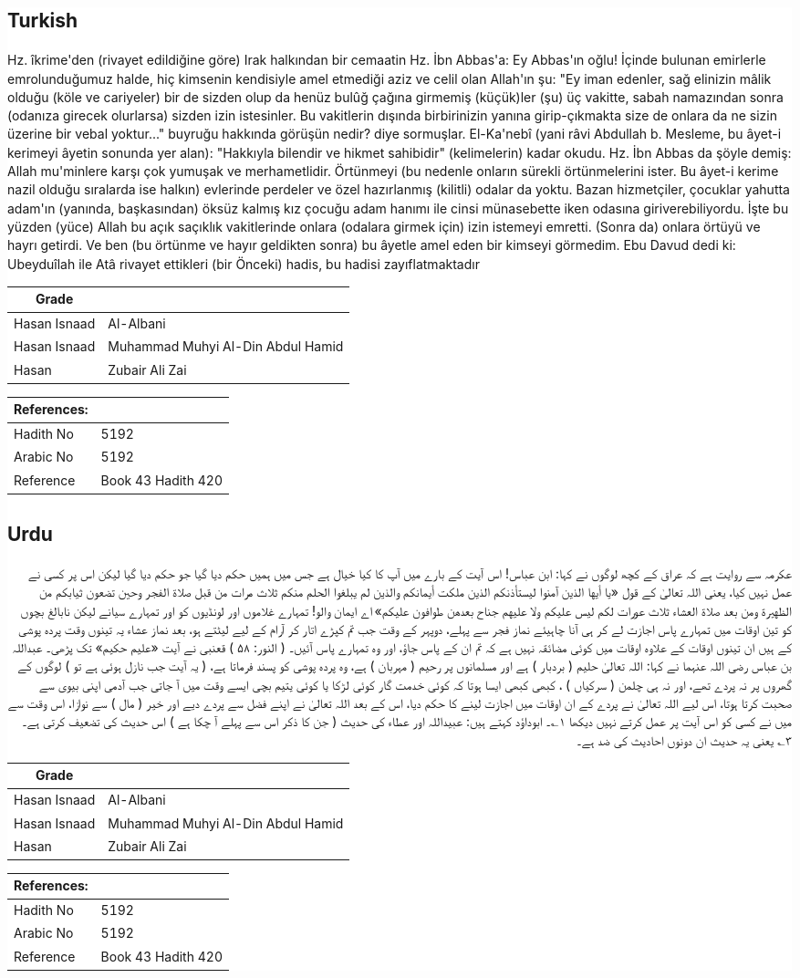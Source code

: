 ## Turkish


<div dir="ltr" lang="tr" style={{fontSize:'larger',backgroundColor:'#f8f9fa',padding:20}}>
Hz. îkrime'den (rivayet edildiğine göre) Irak halkından bir cemaatin Hz. İbn Abbas'a: Ey Abbas'ın oğlu! İçinde bulunan emirlerle emrolunduğumuz halde, hiç kimsenin kendisiyle amel etmediği aziz ve celil olan Allah'ın şu: "Ey iman edenler, sağ elinizin mâlik olduğu (köle ve cariyeler) bir de sizden olup da henüz bulûğ çağına girmemiş (küçük)ler (şu) üç vakitte, sabah namazından sonra (odanıza girecek olurlarsa) sizden izin istesinler. Bu vakitlerin dışında birbirinizin yanına girip-çıkmakta size de onlara da ne sizin üzerine bir vebal yoktur..." buyruğu hakkında görüşün nedir? diye sormuşlar. El-Ka'nebî (yani râvi Abdullah b. Mesleme, bu âyet-i kerimeyi âyetin sonunda yer alan): "Hakkıyla bilendir ve hikmet sahibidir" (kelimelerin) kadar okudu. Hz. İbn Abbas da şöyle demiş: Allah mu'minlere karşı çok yumuşak ve merhametlidir. Örtünmeyi (bu nedenle onların sürekli örtünmelerini ister. Bu âyet-i kerime nazil olduğu sıralarda ise halkın) evlerinde perdeler ve özel hazırlanmış (kilitli) odalar da yoktu. Bazan hizmetçiler, çocuklar yahutta adam'ın (yanında, başkasından) öksüz kalmış kız çocuğu adam hanımı ile cinsi münasebette iken odasına giriverebiliyordu. İşte bu yüzden (yüce) Allah bu açık saçıklık vakitlerinde onlara (odalara girmek için) izin istemeyi emretti. (Sonra da) onlara örtüyü ve hayrı getirdi. Ve ben (bu örtünme ve hayır geldikten sonra) bu âyetle amel eden bir kimseyi görmedim. Ebu Davud dedi ki: Ubeyduîlah ile Atâ rivayet ettikleri (bir Önceki) hadis, bu hadisi zayıflatmaktadır
</div>
<div style={{backgroundColor:'#f8f9fa',padding:20, marginBottom: 10}}><table> <thead> <tr> <th>Grade</th> <th></th> </tr> </thead> <tbody> <tr><td>Hasan Isnaad</td><td>Al-Albani</td></tr><tr><td>Hasan Isnaad</td><td>Muhammad Muhyi Al-Din Abdul Hamid</td></tr><tr><td>Hasan</td><td>Zubair Ali Zai</td></tr></tbody></table><table> <thead> <tr> <th>References:</th> <th></th> </tr> </thead> <tbody><tr><td>Hadith No</td><td>5192</td></tr><tr><td>Arabic No</td><td>5192</td></tr><tr><td>Reference</td><td>Book 43 Hadith 420</td></tr></tbody></table></div>

## Urdu


<div dir="rtl" lang="ur" style={{fontSize:'larger',backgroundColor:'#f8f9fa',padding:20}}>
عکرمہ سے روایت ہے کہ عراق کے کچھ لوگوں نے کہا: ابن عباس! اس آیت کے بارے میں آپ کا کیا خیال ہے جس میں ہمیں حکم دیا گیا جو حکم دیا گیا لیکن اس پر کسی نے عمل نہیں کیا، یعنی اللہ تعالیٰ کے قول «يا أيها الذين آمنوا ليستأذنكم الذين ملكت أيمانكم والذين لم يبلغوا الحلم منكم ثلاث مرات من قبل صلاة الفجر وحين تضعون ثيابكم من الظهيرة ومن بعد صلاة العشاء ثلاث عورات لكم ليس عليكم ولا عليهم جناح بعدهن طوافون عليكم» اے ایمان والو! تمہارے غلاموں اور لونڈیوں کو اور تمہارے سیانے لیکن نابالغ بچوں کو تین اوقات میں تمہارے پاس اجازت لے کر ہی آنا چاہیئے نماز فجر سے پہلے، دوپہر کے وقت جب تم کپڑے اتار کر آرام کے لیے لیٹتے ہو، بعد نماز عشاء یہ تینوں وقت پردہ پوشی کے ہیں ان تینوں اوقات کے علاوہ اوقات میں کوئی مضائقہ نہیں ہے کہ تم ان کے پاس جاؤ، اور وہ تمہارے پاس آئیں۔ ( النور: ۵۸ ) قعنبی نے آیت «عليم حكيم» تک پڑھی۔ عبداللہ بن عباس رضی اللہ عنہما نے کہا: اللہ تعالیٰ حلیم ( بردبار ) ہے اور مسلمانوں پر رحیم ( مہربان ) ہے، وہ پردہ پوشی کو پسند فرماتا ہے، ( یہ آیت جب نازل ہوئی ہے تو ) لوگوں کے گھروں پر نہ پردے تھے، اور نہ ہی چلمن ( سرکیاں ) ، کبھی کبھی ایسا ہوتا کہ کوئی خدمت گار کوئی لڑکا یا کوئی یتیم بچی ایسے وقت میں آ جاتی جب آدمی اپنی بیوی سے صحبت کرتا ہوتا، اس لیے اللہ تعالیٰ نے پردے کے ان اوقات میں اجازت لینے کا حکم دیا، اس کے بعد اللہ تعالیٰ نے اپنے فضل سے پردے دیے اور خیر ( مال ) سے نوازا، اس وقت سے میں نے کسی کو اس آیت پر عمل کرتے نہیں دیکھا ۱؎۔ ابوداؤد کہتے ہیں: عبیداللہ اور عطاء کی حدیث ( جن کا ذکر اس سے پہلے آ چکا ہے ) اس حدیث کی تضعیف کرتی ہے۔ ۳؎ یعنی یہ حدیث ان دونوں احادیث کی ضد ہے۔
</div>
<div style={{backgroundColor:'#f8f9fa',padding:20, marginBottom: 10}}><table> <thead> <tr> <th>Grade</th> <th></th> </tr> </thead> <tbody> <tr><td>Hasan Isnaad</td><td>Al-Albani</td></tr><tr><td>Hasan Isnaad</td><td>Muhammad Muhyi Al-Din Abdul Hamid</td></tr><tr><td>Hasan</td><td>Zubair Ali Zai</td></tr></tbody></table><table> <thead> <tr> <th>References:</th> <th></th> </tr> </thead> <tbody><tr><td>Hadith No</td><td>5192</td></tr><tr><td>Arabic No</td><td>5192</td></tr><tr><td>Reference</td><td>Book 43 Hadith 420</td></tr></tbody></table></div>